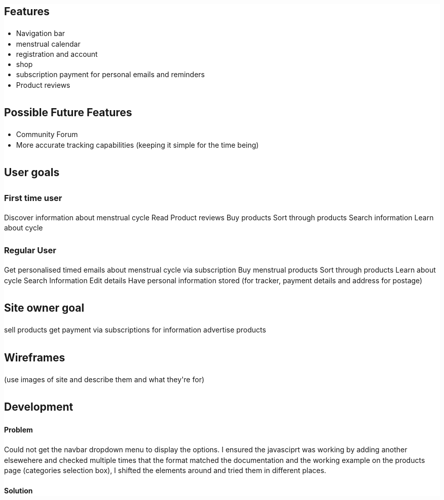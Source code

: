 ## Features

* Navigation bar
* menstrual calendar
* registration and account
* shop
* subscription payment for personal emails and reminders
* Product reviews

## Possible Future Features

* Community Forum
* More accurate tracking capabilities (keeping it simple for the time being)

## User goals
### First time user
Discover information about menstrual cycle
Read Product reviews
Buy products
Sort through products
Search information
Learn about cycle

### Regular User
Get personalised timed emails about menstrual cycle via subscription
Buy menstrual products
Sort through products
Learn about cycle
Search Information
Edit details
Have personal information stored (for tracker, payment details and address for postage)
            
## Site owner goal 
sell products
get payment via subscriptions for information
advertise products

## Wireframes
(use images of site and describe them and what they're for)

## Development

#### Problem
Could not get the navbar dropdown menu to display the options. I ensured the javasciprt was working by adding another elsewehere and checked multiple times that the format matched the documentation and the working example on the products page (categories selection box), I shifted the elements around and tried them in different places.
#### Solution
